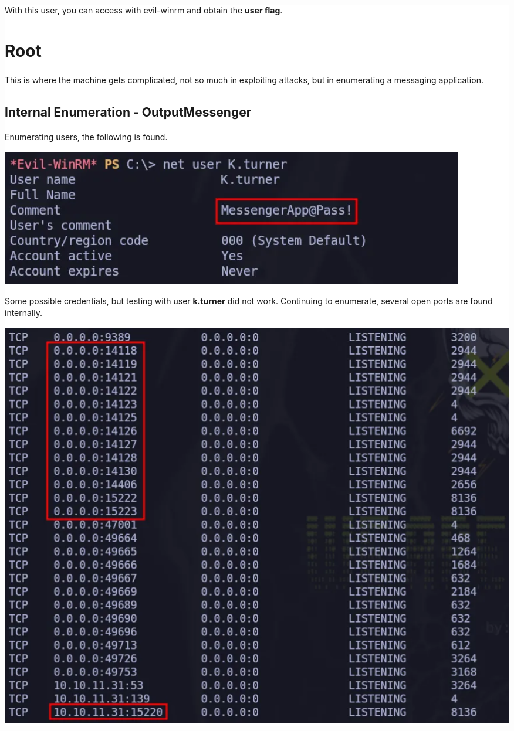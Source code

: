 With this user, you can access with evil-winrm and obtain the **user flag**.

# Root

This is where the machine gets complicated, not so much in exploiting attacks, but in enumerating a messaging application.

## Internal Enumeration - OutputMessenger
Enumerating users, the following is found.

![turner-pass](/Media/Images/Infiltrator/tuner-pass.png)

Some possible credentials, but testing with user **k.turner** did not work. Continuing to enumerate, several open ports are found internally.

![ports](/Media/Images/Infiltrator/internal-ports.png)

